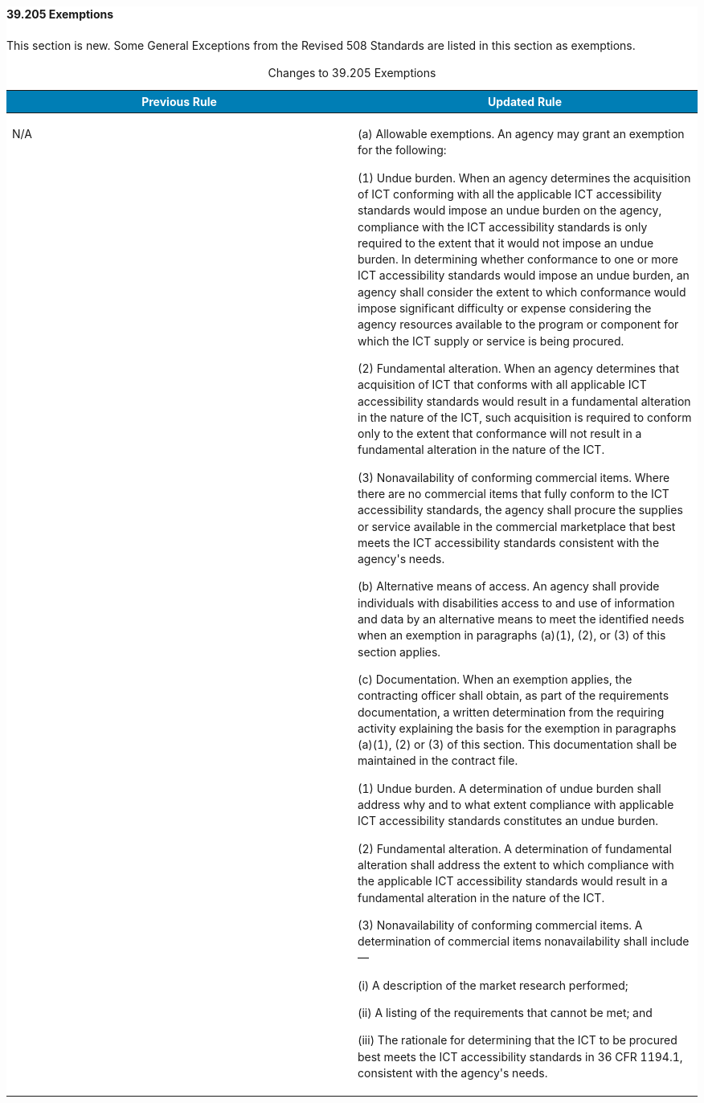 <h4>39.205 Exemptions</h4>

<p>This section is new. Some General Exceptions from the Revised 508 Standards are listed in this section as exemptions.</p>

<table class="usa-table">
    <caption>Changes to 39.205 Exemptions</caption>
    <thead>
        <tr>
            <th scope="col" width="50%" style="background-color: #007eb5; color: #ffffff;">Previous Rule</th>
            <th scope="col" width="50%" style="background-color: #007eb5; color: #ffffff;">Updated Rule</th>
        </tr>
    </thead>
    <tbody>
        <tr valign="top">
            <td>
                <p>N/A</p>
            </td>
            <td>
                <p>(a) Allowable exemptions. An agency may grant an exemption for the following:</p>
                <p>(1) Undue burden. When an agency determines the acquisition of ICT conforming with all the applicable ICT accessibility standards would impose an undue burden on the agency, compliance with the ICT accessibility standards is only required to the extent that it would not impose an undue burden. In determining whether conformance to one or more ICT accessibility standards would impose an undue burden, an agency shall consider the extent to which conformance would impose significant difficulty or expense considering the agency resources available to the program or component for which the ICT supply or service is being procured.</p>
                <p>(2) Fundamental alteration. When an agency determines that acquisition of ICT that conforms with all applicable ICT accessibility standards would result in a fundamental alteration in the nature of the ICT, such acquisition is required to conform only to the extent that conformance will not result in a fundamental alteration in the nature of the ICT.</p>
                <p>(3) Nonavailability of conforming commercial items. Where there are no commercial items that fully conform to the ICT accessibility standards, the agency shall procure the supplies or service available in the commercial marketplace that best meets the ICT accessibility standards consistent with the agency's needs.</p>
                <p>(b) Alternative means of access. An agency shall provide individuals with disabilities access to and use of information and data by an alternative means to meet the identified needs when an exemption in paragraphs (a)(1), (2), or (3) of this section applies.</p>
                <p>(c) Documentation. When an exemption applies, the contracting officer shall obtain, as part of the requirements documentation, a written determination from the requiring activity explaining the basis for the exemption in paragraphs (a)(1), (2) or (3) of this section. This documentation shall be maintained in the contract file.</p>
                <p>(1) Undue burden. A determination of undue burden shall address why and to what extent compliance with applicable ICT accessibility standards constitutes an undue burden.</p>
                <p>(2) Fundamental alteration. A determination of fundamental alteration shall address the extent to which compliance with the applicable ICT accessibility standards would result in a fundamental alteration in the nature of the ICT.</p>
                <p>(3) Nonavailability of conforming commercial items. A determination of commercial items nonavailability shall include—</p>
                <p>(i) A description of the market research performed;</p>
                <p>(ii) A listing of the requirements that cannot be met; and</p>
                <p>(iii) The rationale for determining that the ICT to be procured best meets the ICT accessibility standards in 36 CFR 1194.1, consistent with the agency's needs.</p>
            </td>
        </tr>
    </tbody>
</table>
